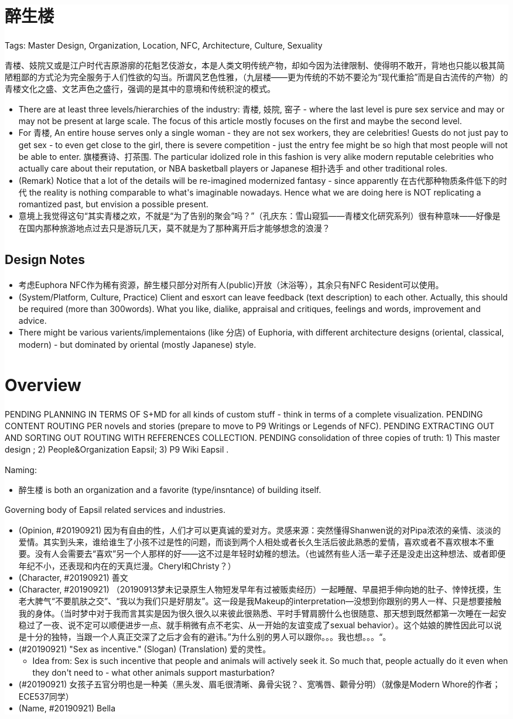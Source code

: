 # 醉生楼

Tags: Master Design, Organization, Location, NFC, Architecture, Culture, Sexuality

青楼、妓院又或是江户时代吉原游廓的花魁艺伎游女，本是人类文明传统产物，却如今因为法律限制、使得明不敢开，背地也只能以极其简陋粗鄙的方式沦为完全服务于人们性欲的勾当。所谓风艺色性雅，（九层楼——更为传统的不妨不要沦为“现代重拾”而是自古流传的产物）的青楼文化之盛、文艺声色之盛行，强调的是其中的意境和传统积淀的模式。

* There are at least three levels/hierarchies of the industry: 青楼, 妓院, 窑子 - where the last level is pure sex service and may or may not be present at large scale. The focus of this article mostly focuses on the first and maybe the second level.
* For 青楼, An entire house serves only a single woman - they are not sex workers, they are celebrities! Guests do not just pay to get sex - to even get close to the girl, there is severe competition - just the entry fee might be so high that most people will not be able to enter. 旗楼赛诗、打茶围. The particular idolized role in this fashion is very alike modern reputable celebrities who actually care about their reputation, or NBA basketball players or Japanese 相扑选手 and other traditional roles.
* (Remark) Notice that a lot of the details will be re-imagined modernized fantasy - since apparently 在古代那种物质条件低下的时代 the reality is nothing comparable to what's imaginable nowadays. Hence what we are doing here is NOT replicating a romantized past, but envision a possible present.
* 意境上我觉得这句“其实青楼之欢，不就是“为了告别的聚会”吗？”（孔庆东：雪山窥狐——青楼文化研究系列）很有种意味——好像是在国内那种旅游地点过去只是游玩几天，莫不就是为了那种离开后才能够想念的浪漫？

## Design Notes

* 考虑Euphora NFC作为稀有资源，醉生楼只部分对所有人(public)开放（沐浴等），其余只有NFC Resident可以使用。
* (System/Platform, Culture, Practice) Client and esxort can leave feedback (text description) to each other. Actually, this should be required (more than 300words). What you like, dialike, appraisal and critiques, feelings and words, improvement and advice.
* There might be various varients/implementaions (like 分店) of Euphoria, with different architecture designs (oriental, classical, modern) - but dominated by oriental (mostly Japanese) style.

# Overview

PENDING PLANNING IN TERMS OF S+MD for all kinds of custom stuff - think in terms of a complete visualization. PENDING CONTENT ROUTING PER novels and stories (prepare to move to P9 Writings or Legends of NFC). PENDING EXTRACTING OUT AND SORTING OUT ROUTING WITH REFERENCES COLLECTION. PENDING consolidation of three copies of truth: 1) This master design ; 2) People&Organization Eapsil; 3) P9 Wiki Eapsil .

Naming: 

* 醉生楼 is both an organization and a favorite (type/insntance) of building itself.

Governing body of Eapsil related services and industries.

* (Opinion, #20190921) 因为有自由的性，人们才可以更真诚的爱对方。灵感来源：突然懂得Shanwen说的对Pipa浓浓的亲情、淡淡的爱情。其实到头来，谁给谁生了小孩不过是性的问题，而谈到两个人相处或者长久生活后彼此熟悉的爱情，喜欢或者不喜欢根本不重要。没有人会需要去“喜欢”另一个人那样的好——这不过是年轻时幼稚的想法。（也诚然有些人活一辈子还是没走出这种想法、或者即便年纪不小，还表现和内在的天真烂漫。Cheryl和Christy？）
* (Character, #20190921) 善文
* (Character, #20190921) （20190913梦未记录原生人物短发早年有过被贩卖经历）一起睡醒、早晨把手伸向她的肚子、悻悻抚摸，生老大脾气“不要肌肤之交”、“我以为我们只是好朋友”。这一段是我Makeup的interpretation—没想到你跟别的男人一样、只是想要接触我的身体。（当时梦中对于我而言其实是因为很久很久以来彼此很熟悉、平时手臂肩膀什么也很随意、那天想到既然都第一次睡在一起安稳过了一夜、说不定可以顺便进步一点、就手稍微有点不老实、从一开始的友谊变成了sexual behavior）。这个姑娘的脾性因此可以说是十分的独特，当跟一个人真正交深了之后才会有的避讳。”为什么别的男人可以跟你。。。我也想。。。“。
* (#20190921) "Sex as incentive." (Slogan) (Translation) 爱的灵性。
    * Idea from: Sex is such incentive that people and animals will actively seek it. So much that, people actually do it even when they don't need to - what other animals support masturbation?
* (#20190921) 女孩子五官分明也是一种美（黑头发、眉毛很清晰、鼻骨尖锐？、宽嘴唇、颧骨分明）（就像是Modern Whore的作者；ECE537同学）
* (Name, #20190921) Bella
